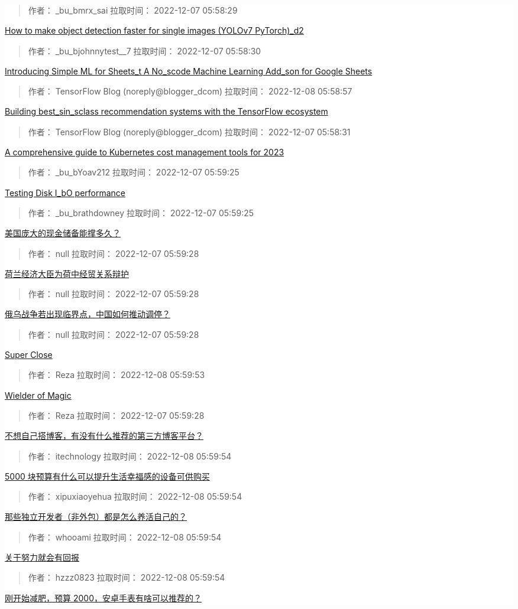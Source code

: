 > 作者： _bu_bmrx_sai  拉取时间： 2022-12-07 05:58:29

 [How to make object detection faster for single images (YOLOv7 PyTorch)_d2](https://www.reddit.com/r/pytorch/comments/zdasil/how_to_make_object_detection_faster_for_single/)

> 作者： _bu_bjohnnytest__7  拉取时间： 2022-12-07 05:58:30

 [Introducing Simple ML for Sheets_t A No_scode Machine Learning Add_son for Google Sheets](https://blog.tensorflow.org/2022/12/introducing-simple-ml-for-sheets.html)

> 作者： TensorFlow Blog (noreply@blogger_dcom)  拉取时间： 2022-12-08 05:58:57

 [Building best_sin_sclass recommendation systems with the TensorFlow ecosystem](https://blog.tensorflow.org/2022/12/building-best-in-class-recommendation-systems-with-tensorflow-ecosystem.html)

> 作者： TensorFlow Blog (noreply@blogger_dcom)  拉取时间： 2022-12-07 05:58:31

 [A comprehensive guide to Kubernetes cost management tools for 2023](https://www.reddit.com/r/HPC/comments/ze83jb/a_comprehensive_guide_to_kubernetes_cost/)

> 作者： _bu_bYoav212  拉取时间： 2022-12-07 05:59:25

 [Testing Disk I_bO performance](https://www.reddit.com/r/HPC/comments/zd9v0w/testing_disk_io_performance/)

> 作者： _bu_brathdowney  拉取时间： 2022-12-07 05:59:25

 [美国庞大的现金储备能撑多久？](https://www.ftchinese.com/story/001098071)

> 作者： null  拉取时间： 2022-12-07 05:59:28

 [荷兰经济大臣为荷中经贸关系辩护](https://www.ftchinese.com/story/001098070)

> 作者： null  拉取时间： 2022-12-07 05:59:28

 [俄乌战争若出现临界点，中国如何推动调停？](https://www.ftchinese.com/story/001098067)

> 作者： null  拉取时间： 2022-12-07 05:59:28

 [Super Close](https://poorlydrawnlines.com/comic/super-close/)

> 作者： Reza  拉取时间： 2022-12-08 05:59:53

 [Wielder of Magic](https://poorlydrawnlines.com/comic/wielder-of-magic/)

> 作者： Reza  拉取时间： 2022-12-07 05:59:28

 [不想自己搭博客，有没有什么推荐的第三方博客平台？](https://www.v2ex.com/t/900837)

> 作者： itechnology  拉取时间： 2022-12-08 05:59:54

 [5000 块预算有什么可以提升生活幸福感的设备可供购买](https://www.v2ex.com/t/900774)

> 作者： xipuxiaoyehua  拉取时间： 2022-12-08 05:59:54

 [那些独立开发者（非外包）都是怎么养活自己的？](https://www.v2ex.com/t/900741)

> 作者： whooami  拉取时间： 2022-12-08 05:59:54

 [关于努力就会有回报](https://www.v2ex.com/t/900689)

> 作者： hzzz0823  拉取时间： 2022-12-08 05:59:54

 [刚开始减肥，预算 2000，安卓手表有啥可以推荐的？](https://www.v2ex.com/t/900675)
